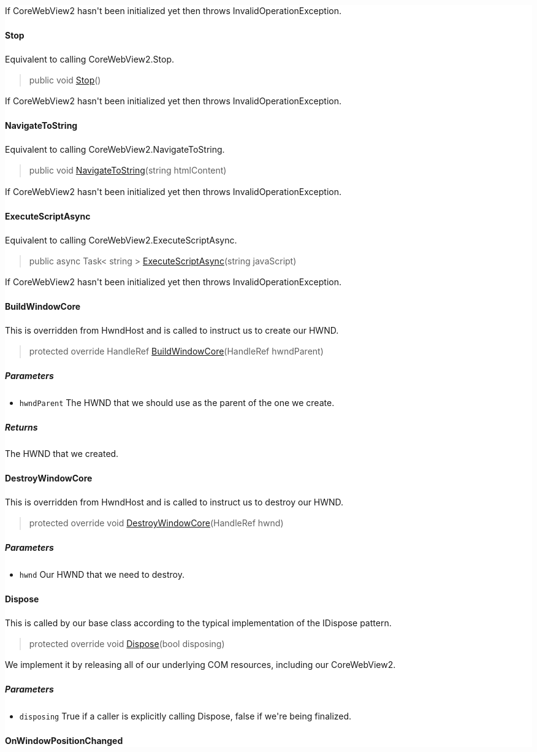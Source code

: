 If CoreWebView2 hasn't been initialized yet then throws InvalidOperationException.

#### Stop 

Equivalent to calling CoreWebView2.Stop.

> public void [Stop](#stop)()

If CoreWebView2 hasn't been initialized yet then throws InvalidOperationException.

#### NavigateToString 

Equivalent to calling CoreWebView2.NavigateToString.

> public void [NavigateToString](#navigatetostring)(string htmlContent)

If CoreWebView2 hasn't been initialized yet then throws InvalidOperationException.

#### ExecuteScriptAsync 

Equivalent to calling CoreWebView2.ExecuteScriptAsync.

> public async Task< string > [ExecuteScriptAsync](#executescriptasync)(string javaScript)

If CoreWebView2 hasn't been initialized yet then throws InvalidOperationException.

#### BuildWindowCore 

This is overridden from HwndHost and is called to instruct us to create our HWND.

> protected override HandleRef [BuildWindowCore](#buildwindowcore)(HandleRef hwndParent)

##### Parameters
* `hwndParent` The HWND that we should use as the parent of the one we create.

##### Returns
The HWND that we created.

#### DestroyWindowCore 

This is overridden from HwndHost and is called to instruct us to destroy our HWND.

> protected override void [DestroyWindowCore](#destroywindowcore)(HandleRef hwnd)

##### Parameters
* `hwnd` Our HWND that we need to destroy.

#### Dispose 

This is called by our base class according to the typical implementation of the IDispose pattern.

> protected override void [Dispose](#dispose)(bool disposing)

We implement it by releasing all of our underlying COM resources, including our CoreWebView2.

##### Parameters
* `disposing` True if a caller is explicitly calling Dispose, false if we're being finalized.

#### OnWindowPositionChanged 
